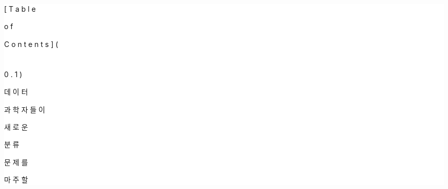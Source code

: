 




[
T
a
b
l
e
 
o
f
 
C
o
n
t
e
n
t
s
]
(
#
0
.
1
)






데
이
터
 
과
학
자
들
이
 
새
로
운
 
분
류
 
문
제
를
 
마
주
할
 